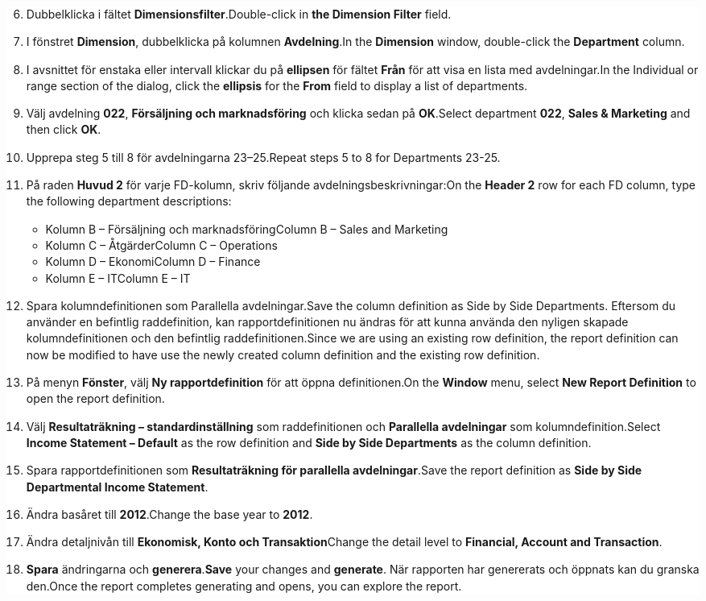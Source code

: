6. <span data-ttu-id="42edd-289">Dubbelklicka i fältet **Dimensionsfilter**.</span><span class="sxs-lookup"><span data-stu-id="42edd-289">Double-click in **the Dimension Filter** field.</span></span>
7. <span data-ttu-id="42edd-290">I fönstret **Dimension**, dubbelklicka på kolumnen **Avdelning**.</span><span class="sxs-lookup"><span data-stu-id="42edd-290">In the **Dimension** window, double-click the **Department** column.</span></span>
8. <span data-ttu-id="42edd-291">I avsnittet för enstaka eller intervall klickar du på **ellipsen** för fältet **Från** för att visa en lista med avdelningar.</span><span class="sxs-lookup"><span data-stu-id="42edd-291">In the Individual or range section of the dialog, click the **ellipsis** for the **From** field to display a list of departments.</span></span>
9. <span data-ttu-id="42edd-292">Välj avdelning **022**, **Försäljning och marknadsföring** och klicka sedan på **OK**.</span><span class="sxs-lookup"><span data-stu-id="42edd-292">Select department **022**, **Sales & Marketing** and then click **OK**.</span></span>
10. <span data-ttu-id="42edd-293">Upprepa steg 5 till 8 för avdelningarna 23–25.</span><span class="sxs-lookup"><span data-stu-id="42edd-293">Repeat steps 5 to 8 for Departments 23-25.</span></span>
11. <span data-ttu-id="42edd-294">På raden **Huvud 2** för varje FD-kolumn, skriv följande avdelningsbeskrivningar:</span><span class="sxs-lookup"><span data-stu-id="42edd-294">On the **Header 2** row for each FD column, type the following department descriptions:</span></span>

    - <span data-ttu-id="42edd-295">Kolumn B – Försäljning och marknadsföring</span><span class="sxs-lookup"><span data-stu-id="42edd-295">Column B – Sales and Marketing</span></span>
    - <span data-ttu-id="42edd-296">Kolumn C – Åtgärder</span><span class="sxs-lookup"><span data-stu-id="42edd-296">Column C – Operations</span></span>
    - <span data-ttu-id="42edd-297">Kolumn D – Ekonomi</span><span class="sxs-lookup"><span data-stu-id="42edd-297">Column D – Finance</span></span>
    - <span data-ttu-id="42edd-298">Kolumn E – IT</span><span class="sxs-lookup"><span data-stu-id="42edd-298">Column E – IT</span></span>

12. <span data-ttu-id="42edd-299">Spara kolumndefinitionen som Parallella avdelningar.</span><span class="sxs-lookup"><span data-stu-id="42edd-299">Save the column definition as Side by Side Departments.</span></span> <span data-ttu-id="42edd-300">Eftersom du använder en befintlig raddefinition, kan rapportdefinitionen nu ändras för att kunna använda den nyligen skapade kolumndefinitionen och den befintlig raddefinitionen.</span><span class="sxs-lookup"><span data-stu-id="42edd-300">Since we are using an existing row definition, the report definition can now be modified to have use the newly created column definition and the existing row definition.</span></span>
13. <span data-ttu-id="42edd-301">På menyn **Fönster**, välj **Ny rapportdefinition** för att öppna definitionen.</span><span class="sxs-lookup"><span data-stu-id="42edd-301">On the **Window** menu, select **New Report Definition** to open the report definition.</span></span>
14. <span data-ttu-id="42edd-302">Välj **Resultaträkning – standardinställning** som raddefinitionen och **Parallella avdelningar** som kolumndefinition.</span><span class="sxs-lookup"><span data-stu-id="42edd-302">Select **Income Statement – Default** as the row definition and **Side by Side Departments** as the column definition.</span></span>
15. <span data-ttu-id="42edd-303">Spara rapportdefinitionen som **Resultaträkning för parallella avdelningar**.</span><span class="sxs-lookup"><span data-stu-id="42edd-303">Save the report definition as **Side by Side Departmental Income Statement**.</span></span>
16. <span data-ttu-id="42edd-304">Ändra basåret till **2012**.</span><span class="sxs-lookup"><span data-stu-id="42edd-304">Change the base year to **2012**.</span></span>
17. <span data-ttu-id="42edd-305">Ändra detaljnivån till **Ekonomisk, Konto och Transaktion**</span><span class="sxs-lookup"><span data-stu-id="42edd-305">Change the detail level to **Financial, Account and Transaction**.</span></span>
18. <span data-ttu-id="42edd-306">**Spara** ändringarna och **generera**.</span><span class="sxs-lookup"><span data-stu-id="42edd-306">**Save** your changes and **generate**.</span></span> <span data-ttu-id="42edd-307">När rapporten har genererats och öppnats kan du granska den.</span><span class="sxs-lookup"><span data-stu-id="42edd-307">Once the report completes generating and opens, you can explore the report.</span></span>
